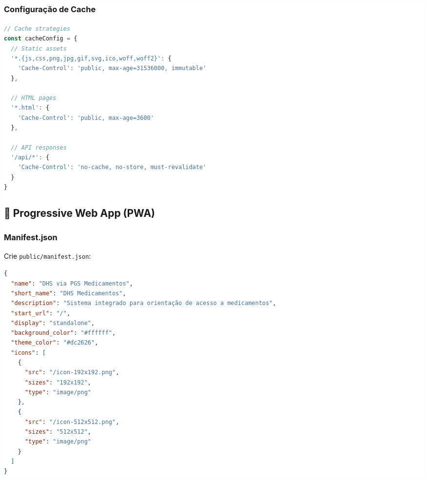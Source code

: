 ### **Configuração de Cache**

```javascript
// Cache strategies
const cacheConfig = {
  // Static assets
  '*.{js,css,png,jpg,gif,svg,ico,woff,woff2}': {
    'Cache-Control': 'public, max-age=31536000, immutable'
  },
  
  // HTML pages
  '*.html': {
    'Cache-Control': 'public, max-age=3600'
  },
  
  // API responses
  '/api/*': {
    'Cache-Control': 'no-cache, no-store, must-revalidate'
  }
}
```

## 📱 Progressive Web App (PWA)

### **Manifest.json**

Crie `public/manifest.json`:

```json
{
  "name": "DHS via PGS Medicamentos",
  "short_name": "DHS Medicamentos",
  "description": "Sistema integrado para orientação de acesso a medicamentos",
  "start_url": "/",
  "display": "standalone",
  "background_color": "#ffffff",
  "theme_color": "#dc2626",
  "icons": [
    {
      "src": "/icon-192x192.png",
      "sizes": "192x192",
      "type": "image/png"
    },
    {
      "src": "/icon-512x512.png",
      "sizes": "512x512",
      "type": "image/png"
    }
  ]
}
```

